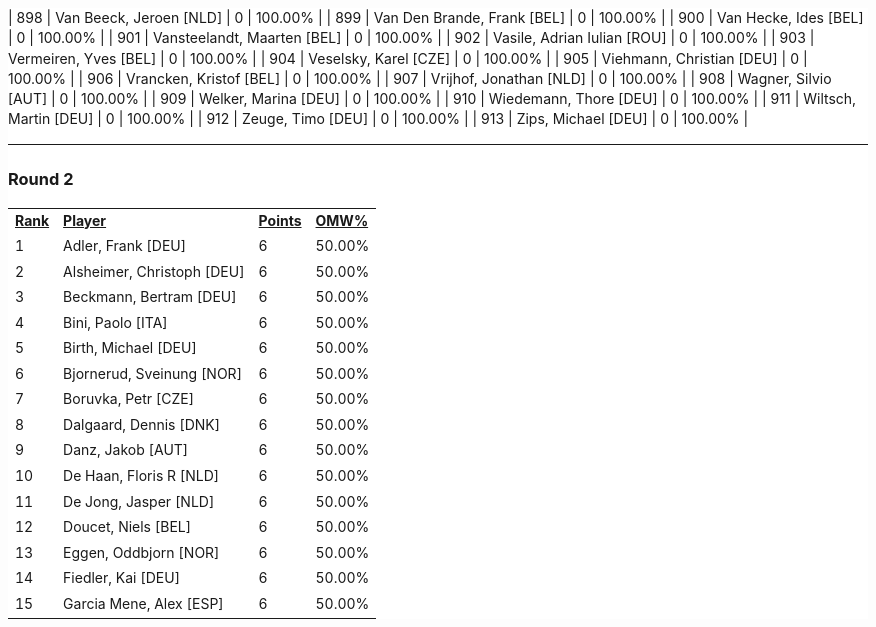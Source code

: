 | 898 | Van Beeck, Jeroen [NLD] | 0 | 100.00% |
| 899 | Van Den Brande, Frank [BEL] | 0 | 100.00% |
| 900 | Van Hecke, Ides [BEL] | 0 | 100.00% |
| 901 | Vansteelandt, Maarten [BEL] | 0 | 100.00% |
| 902 | Vasile, Adrian Iulian [ROU] | 0 | 100.00% |
| 903 | Vermeiren, Yves [BEL] | 0 | 100.00% |
| 904 | Veselsky, Karel [CZE] | 0 | 100.00% |
| 905 | Viehmann, Christian [DEU] | 0 | 100.00% |
| 906 | Vrancken, Kristof [BEL] | 0 | 100.00% |
| 907 | Vrijhof, Jonathan [NLD] | 0 | 100.00% |
| 908 | Wagner, Silvio [AUT] | 0 | 100.00% |
| 909 | Welker, Marina [DEU] | 0 | 100.00% |
| 910 | Wiedemann, Thore [DEU] | 0 | 100.00% |
| 911 | Wiltsch, Martin [DEU] | 0 | 100.00% |
| 912 | Zeuge, Timo [DEU] | 0 | 100.00% |
| 913 | Zips, Michael [DEU] | 0 | 100.00% |



---

### Round 2




|  |  |  |  |
| --- | --- | --- | --- |
| [**Rank**](http://archive.wizards.com/Magic/Magazine/Article.aspx?x=mtg/daily/eventcoverage/gpboch10/greenstand2&tablesort=1)  | [**Player**](http://archive.wizards.com/Magic/Magazine/Article.aspx?x=mtg/daily/eventcoverage/gpboch10/greenstand2&tablesort=2)  | [**Points**](http://archive.wizards.com/Magic/Magazine/Article.aspx?x=mtg/daily/eventcoverage/gpboch10/greenstand2&tablesort=3)  | [**OMW%**](http://archive.wizards.com/Magic/Magazine/Article.aspx?x=mtg/daily/eventcoverage/gpboch10/greenstand2&tablesort=4)  |
| 1 | Adler, Frank [DEU] | 6 | 50.00% |
| 2 | Alsheimer, Christoph [DEU] | 6 | 50.00% |
| 3 | Beckmann, Bertram [DEU] | 6 | 50.00% |
| 4 | Bini, Paolo [ITA] | 6 | 50.00% |
| 5 | Birth, Michael [DEU] | 6 | 50.00% |
| 6 | Bjornerud, Sveinung [NOR] | 6 | 50.00% |
| 7 | Boruvka, Petr [CZE] | 6 | 50.00% |
| 8 | Dalgaard, Dennis [DNK] | 6 | 50.00% |
| 9 | Danz, Jakob [AUT] | 6 | 50.00% |
| 10 | De Haan, Floris R [NLD] | 6 | 50.00% |
| 11 | De Jong, Jasper [NLD] | 6 | 50.00% |
| 12 | Doucet, Niels [BEL] | 6 | 50.00% |
| 13 | Eggen, Oddbjorn [NOR] | 6 | 50.00% |
| 14 | Fiedler, Kai [DEU] | 6 | 50.00% |
| 15 | Garcia Mene, Alex [ESP] | 6 | 50.00% |